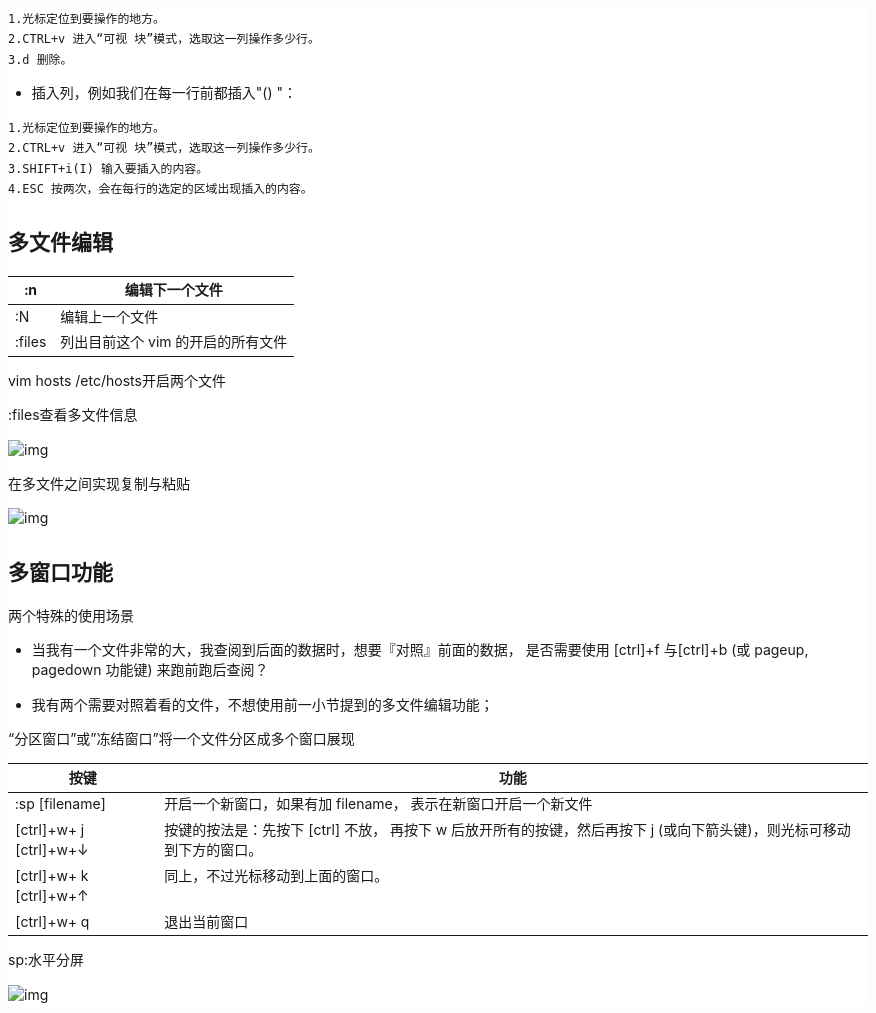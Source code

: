 ```
1.光标定位到要操作的地方。
2.CTRL+v 进入“可视 块”模式，选取这一列操作多少行。
3.d 删除。
```

- 插入列，例如我们在每一行前都插入"() "：

```
1.光标定位到要操作的地方。
2.CTRL+v 进入“可视 块”模式，选取这一列操作多少行。
3.SHIFT+i(I) 输入要插入的内容。
4.ESC 按两次，会在每行的选定的区域出现插入的内容。
```

## 多文件编辑

| :n     | 编辑下一个文件                    |
| ------ | --------------------------------- |
| :N     | 编辑上一个文件                    |
| :files | 列出目前这个 vim 的开启的所有文件 |

vim hosts /etc/hosts开启两个文件

:files查看多文件信息

![img](../../../md笔记/linux/centos/assets/clip_image034.jpg)

在多文件之间实现复制与粘贴

![img](../../../md笔记/linux/centos/assets/clip_image036.jpg)

## 多窗口功能

两个特殊的使用场景

- 当我有一个文件非常的大，我查阅到后面的数据时，想要『对照』前面的数据， 是否需要使用 [ctrl]+f 与[ctrl]+b (或 pageup, pagedown 功能键) 来跑前跑后查阅？

- 我有两个需要对照着看的文件，不想使用前一小节提到的多文件编辑功能；

“分区窗口”或”冻结窗口”将一个文件分区成多个窗口展现

| 按键                     | 功能                                                         |
| ------------------------ | ------------------------------------------------------------ |
| :sp [filename]           | 开启一个新窗口，如果有加 filename， 表示在新窗口开启一个新文件 |
| [ctrl]+w+ j   [ctrl]+w+↓ | 按键的按法是：先按下 [ctrl] 不放， 再按下 w 后放开所有的按键，然后再按下 j (或向下箭头键)，则光标可移动到下方的窗口。 |
| [ctrl]+w+ k   [ctrl]+w+↑ | 同上，不过光标移动到上面的窗口。                             |
| [ctrl]+w+ q              | 退出当前窗口                                                 |

sp:水平分屏

![img](../../../md笔记/linux/centos/assets/clip_image038.jpg)
